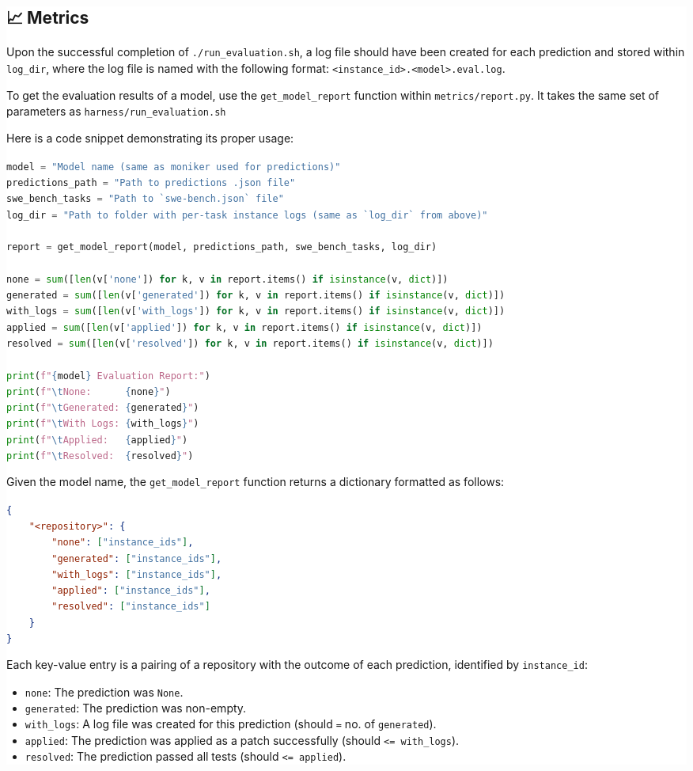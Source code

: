 ## 📈 Metrics

Upon the successful completion of `./run_evaluation.sh`, a log file should have been created for each prediction and stored within `log_dir`, where the log file is named with the following format: `<instance_id>.<model>.eval.log`.


To get the evaluation results of a model, use the `get_model_report` function within `metrics/report.py`. It takes the same set of parameters as `harness/run_evaluation.sh`

Here is a code snippet demonstrating its proper usage:

```python
model = "Model name (same as moniker used for predictions)"
predictions_path = "Path to predictions .json file"
swe_bench_tasks = "Path to `swe-bench.json` file"
log_dir = "Path to folder with per-task instance logs (same as `log_dir` from above)"

report = get_model_report(model, predictions_path, swe_bench_tasks, log_dir)

none = sum([len(v['none']) for k, v in report.items() if isinstance(v, dict)])
generated = sum([len(v['generated']) for k, v in report.items() if isinstance(v, dict)])
with_logs = sum([len(v['with_logs']) for k, v in report.items() if isinstance(v, dict)])
applied = sum([len(v['applied']) for k, v in report.items() if isinstance(v, dict)])
resolved = sum([len(v['resolved']) for k, v in report.items() if isinstance(v, dict)])

print(f"{model} Evaluation Report:")
print(f"\tNone:      {none}")
print(f"\tGenerated: {generated}")
print(f"\tWith Logs: {with_logs}")
print(f"\tApplied:   {applied}")
print(f"\tResolved:  {resolved}")
```

Given the model name, the `get_model_report` function returns a dictionary formatted as follows:
```json
{
    "<repository>": {
        "none": ["instance_ids"],
        "generated": ["instance_ids"],
        "with_logs": ["instance_ids"],
        "applied": ["instance_ids"],
        "resolved": ["instance_ids"]
    }
}
```

Each key-value entry is a pairing of a repository with the outcome of each prediction, identified by `instance_id`:
* `none`: The prediction was `None`.
* `generated`: The prediction was non-empty.
* `with_logs`: A log file was created for this prediction (should `=` no. of `generated`).
* `applied`: The prediction was applied as a patch successfully (should `<= with_logs`).
* `resolved`: The prediction passed all tests (should `<= applied`).

